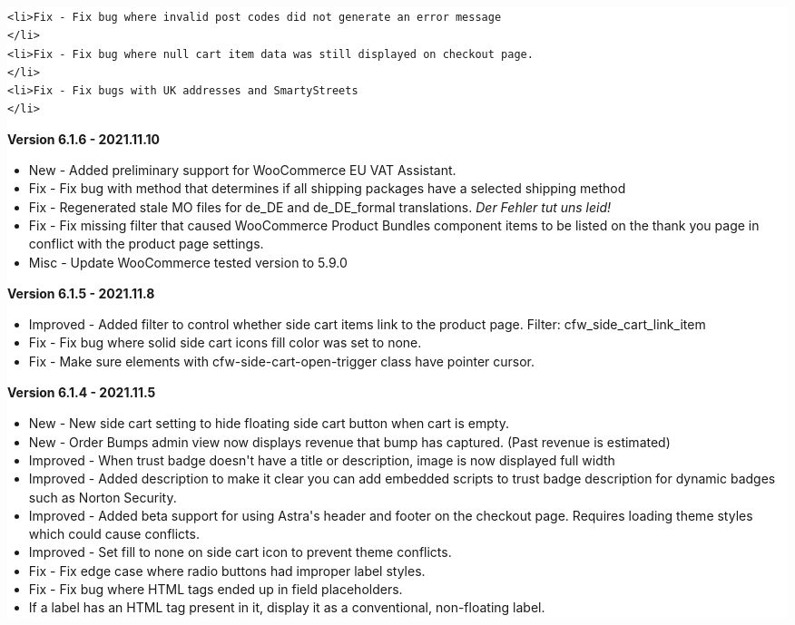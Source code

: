     <li>Fix - Fix bug where invalid post codes did not generate an error message
    </li>
    <li>Fix - Fix bug where null cart item data was still displayed on checkout page.
    </li>
    <li>Fix - Fix bugs with UK addresses and SmartyStreets
    </li>
  </ul>
  <p>
    <strong>Version 6.1.6 - 2021.11.10</strong>
  </p>
  <ul>
    <li>New - Added preliminary support for WooCommerce EU VAT Assistant.
    </li>
    <li>Fix - Fix bug with method that determines if all shipping packages have a selected shipping method
    </li>
    <li>Fix - Regenerated stale MO files for de_DE and de_DE_formal translations.&nbsp;<em>Der Fehler tut uns leid!</em>
    </li>
    <li>Fix - Fix missing filter that caused WooCommerce Product Bundles component items to be listed on the thank you page in conflict with the product page settings.
    </li>
    <li>Misc - Update WooCommerce tested version to 5.9.0
    </li>
  </ul>
  <p>
    <strong>Version 6.1.5 - 2021.11.8</strong>
  </p>
  <ul>
    <li>Improved - Added filter to control whether side cart items link to the product page. Filter: cfw_side_cart_link_item
    </li>
    <li>Fix - Fix bug where solid side cart icons fill color was set to none.
    </li>
    <li>Fix - Make sure elements with&nbsp;cfw-side-cart-open-trigger class have pointer cursor.
    </li>
  </ul>
  <p>
    <strong>Version 6.1.4 - 2021.11.5</strong>
  </p>
  <ul>
    <li>New - New side cart setting to hide floating side cart button when cart is empty.
    </li>
    <li>New - Order Bumps admin view now displays revenue that bump has captured. (Past revenue is estimated)
    </li>
    <li>Improved - When trust badge doesn't have a title or description, image is now displayed full width
    </li>
    <li>Improved - Added description to make it clear you can add embedded scripts to trust badge description for dynamic badges such as Norton Security.
    </li>
    <li>Improved - Added beta support for using Astra's header and footer on the checkout page. Requires loading theme styles which could cause conflicts.
    </li>
    <li>Improved - Set fill to none on side cart icon to prevent theme conflicts.
    </li>
    <li>Fix - Fix edge case where radio buttons had improper label styles.
    </li>
    <li>Fix - Fix bug where HTML tags ended up in field placeholders.
    </li>
    <li>If a label has an HTML tag present in it, display it as a conventional, non-floating label.&nbsp;
    </li>
